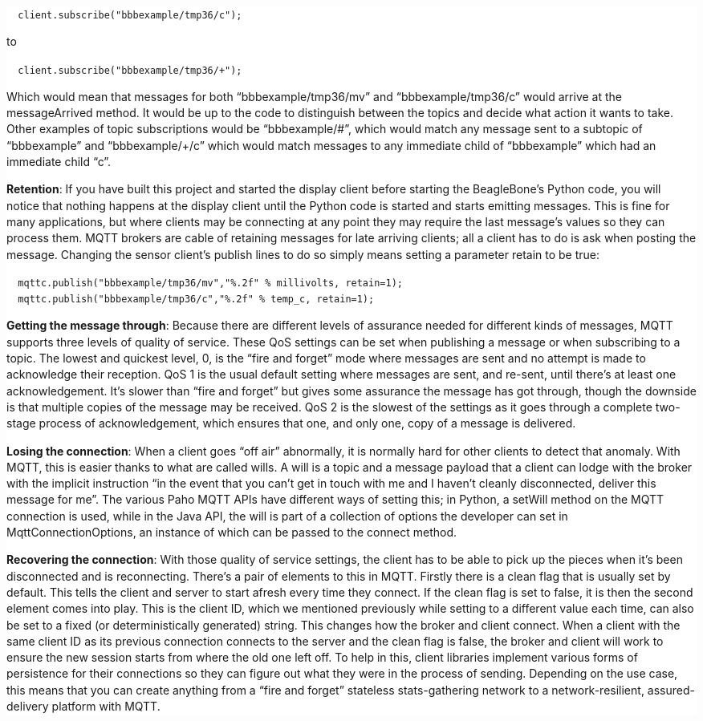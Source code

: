 	  client.subscribe("bbbexample/tmp36/c");

to

	  client.subscribe("bbbexample/tmp36/+");

Which would mean that messages for both “bbbexample/tmp36/mv” and “bbbexample/tmp36/c” would arrive at the messageArrived method. It would be up to the code to distinguish between the topics and decide what action it wants to take. Other examples of topic subscriptions would be “bbbexample/#”, which would match any message sent to a subtopic of “bbbexample” and “bbbexample/+/c” which would match messages to any immediate child of “bbbexample” which had an immediate child “c”.  

__Retention__: If you have built this project and started the display client before starting the BeagleBone’s Python code, you will notice that nothing happens at the display client until the Python code is started and starts emitting messages. This is fine for many applications, but where clients may be connecting at any point they may require the last message’s values so they can process them. MQTT brokers are cable of retaining messages for late arriving clients; all a client has to do is ask when posting the message. Changing the sensor client’s publish lines to do so simply means setting a parameter retain to be true:

	  mqttc.publish("bbbexample/tmp36/mv","%.2f" % millivolts, retain=1);
	  mqttc.publish("bbbexample/tmp36/c","%.2f" % temp_c, retain=1);

__Getting the message through__: Because there are different levels of assurance needed for different kinds of messages, MQTT supports three levels of quality of service. These QoS settings can be set when publishing a message or when subscribing to a topic. The lowest and quickest level, 0, is the “fire and forget” mode where messages are sent and no attempt is made to acknowledge their reception. QoS 1 is the usual default setting where messages are sent, and re-sent, until there’s at least one acknowledgement. It’s slower than “fire and forget” but gives some assurance the message has got through, though the downside is that multiple copies of the message may be received. QoS 2 is the slowest of the settings as it goes through a complete two-stage process of acknowledgement, which ensures that one, and only one, copy of a message is delivered. 

__Losing the connection__: When a client goes “off air” abnormally, it is normally hard for other clients to detect that anomaly. With MQTT, this is easier thanks to what are called wills. A will is a topic and a message payload that a client can lodge with the broker with the implicit instruction “in the event that you can’t get in touch with me and I haven’t cleanly disconnected, deliver this message for me”. The various Paho MQTT APIs have different ways of setting this; in Python, a setWill method on the MQTT connection is used, while in the Java API, the will is part of a collection of options the developer can set in MqttConnectionOptions, an instance of which can be passed to the connect method.

__Recovering the connection__: With those quality of service settings, the client has to be able to pick up the pieces when it’s been disconnected and is reconnecting. There’s a pair of elements to this in MQTT.  Firstly there is a clean flag that is usually set by default. This tells the client and server to start afresh every time they connect. If the clean flag is set to false, it is then the second element comes into play. This is the client ID, which we mentioned previously while setting to a different value each time, can also be set to a fixed (or deterministically generated) string. This changes how the broker and client connect. When a client with the same client ID as its previous connection connects to the server and the clean flag is false, the broker and client will work to ensure the new session starts from where the old one left off. To help in this, client libraries implement various forms of persistence for their connections so they can figure out what they were in the process of sending. Depending on the use case, this means that you can create anything from a “fire and forget” stateless stats-gathering network to a network-resilient, assured-delivery platform with MQTT. 
